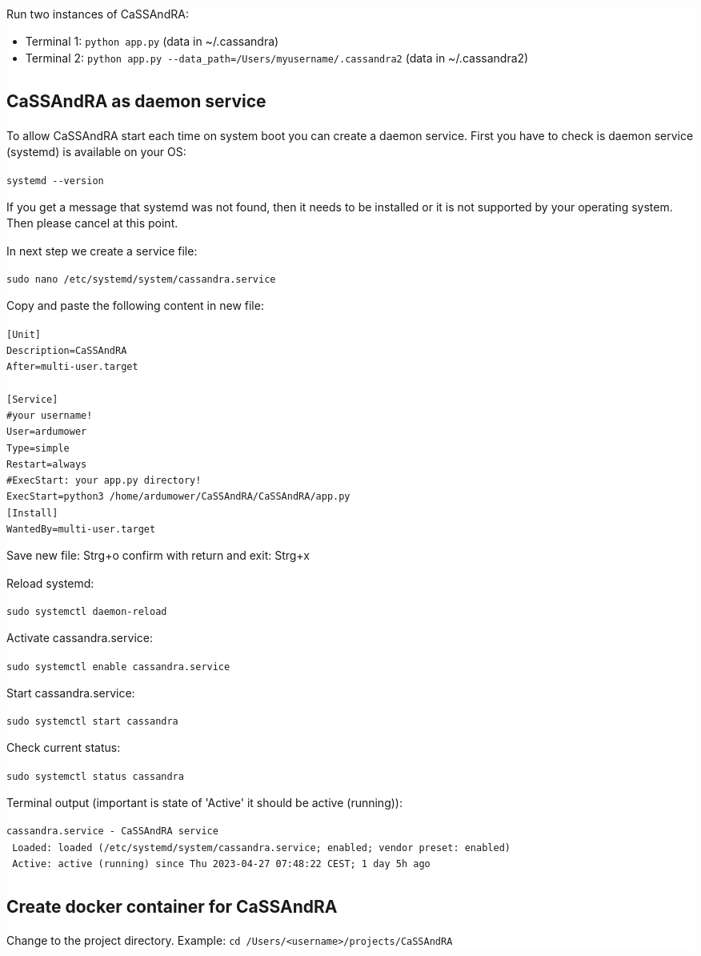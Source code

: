 Run two instances of CaSSAndRA:

- Terminal 1: `python app.py` (data in ~/.cassandra)
- Terminal 2: `python app.py --data_path=/Users/myusername/.cassandra2` (data in ~/.cassandra2)

## CaSSAndRA as daemon service
To allow CaSSAndRA start each time on system boot you can create a daemon service. First you have to check is daemon service (systemd) is available on your OS:

	systemd --version

If you get a message that systemd was not found, then it needs to be installed or it is not supported by your operating system. Then please cancel at this point.

In next step we create a service file:

	sudo nano /etc/systemd/system/cassandra.service

Copy and paste the following content in new file:

	[Unit]
	Description=CaSSAndRA
	After=multi-user.target

	[Service]
	#your username!
	User=ardumower 
	Type=simple
	Restart=always
	#ExecStart: your app.py directory!  
	ExecStart=python3 /home/ardumower/CaSSAndRA/CaSSAndRA/app.py
	[Install]
	WantedBy=multi-user.target

Save new file: Strg+o confirm with return and exit: Strg+x 

Reload systemd:

	sudo systemctl daemon-reload
Activate cassandra.service:

	sudo systemctl enable cassandra.service
Start cassandra.service:

	sudo systemctl start cassandra
Check current status:

	sudo systemctl status cassandra
Terminal output (important is state of 'Active' it should be active (running)):

	cassandra.service - CaSSAndRA service
     Loaded: loaded (/etc/systemd/system/cassandra.service; enabled; vendor preset: enabled)
     Active: active (running) since Thu 2023-04-27 07:48:22 CEST; 1 day 5h ago

## Create docker container for CaSSAndRA

Change to the project directory. Example: `cd /Users/<username>/projects/CaSSAndRA`
